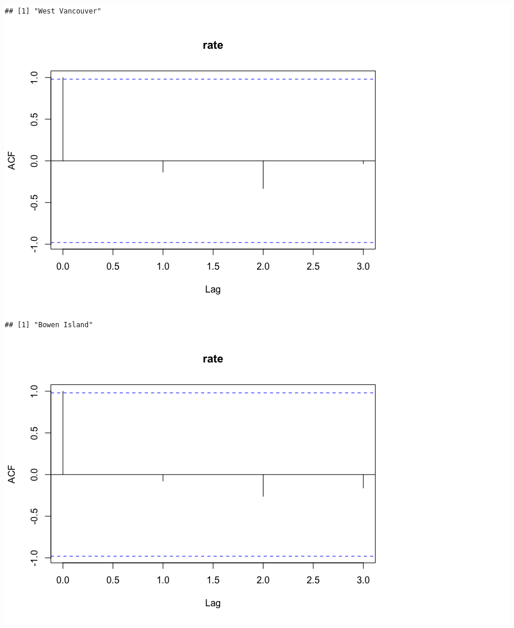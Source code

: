     ## [1] "West Vancouver"

![](EDA_mode_fitting_files/figure-markdown_github-ascii_identifiers/unnamed-chunk-14-16.png)

    ## [1] "Bowen Island"

![](EDA_mode_fitting_files/figure-markdown_github-ascii_identifiers/unnamed-chunk-14-17.png)

